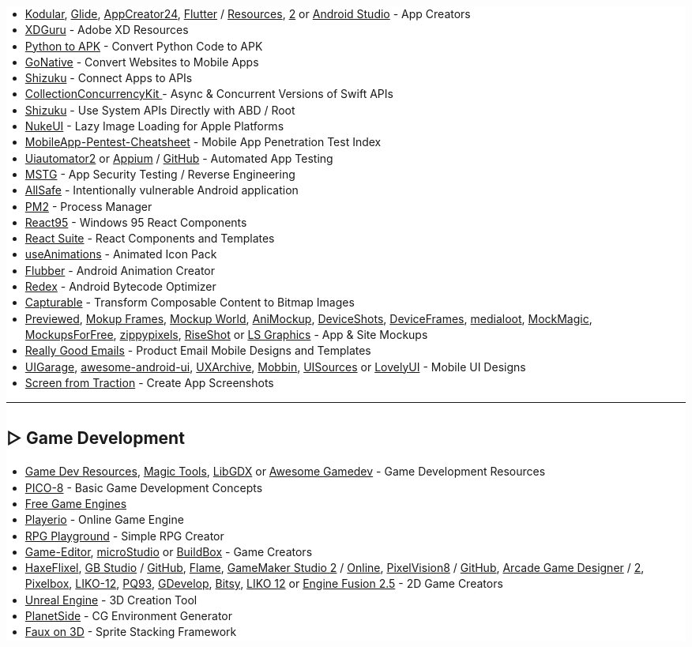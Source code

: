 * [Kodular](https://www.kodular.io/), [Glide](https://www.glideapps.com/), [AppCreator24](https://www.appcreator24.com/), [Flutter](https://flutter.dev/) / [Resources](https://github.com/Solido/awesome-flutter), [2](https://github.com/leanflutter/awesome-flutter-desktop) or [Android Studio](https://developer.android.com/studio/index.html) - App Creators
* [XDGuru](https://www.xdguru.com/) - Adobe XD Resources
* [Python to APK](https://github.com/Spidy20/Python_To_APK) - Convert Python Code to APK
* [GoNative](https://gonative.io/) - Convert Websites to Mobile Apps
* [Shizuku](https://shizuku.rikka.app/) - Connect Apps to APIs
* [CollectionConcurrencyKit ](https://github.com/JohnSundell/CollectionConcurrencyKit) - Async & Concurrent Versions of Swift APIs
* [Shizuku](https://github.com/RikkaApps/Shizuku) - Use System APIs Directly with ABD / Root 
* [NukeUI](https://github.com/kean/NukeUI) - Lazy Image Loading for Apple Platforms
* [MobileApp-Pentest-Cheatsheet](https://github.com/fuzz-security/MobileApp-Pentest-Cheatsheet) - Mobile App Penetration Test Index
* [Uiautomator2](https://github.com/openatx/uiautomator2) or [Appium](http://appium.io/) / [GitHub](https://github.com/appium/appium) - Automated App Testing
* [MSTG](https://github.com/OWASP/owasp-mstg) - App Security Testing / Reverse Engineering
* [AllSafe](https://github.com/t0thkr1s/allsafe) - Intentionally vulnerable Android application
* [PM2](https://pm2.keymetrics.io/) - Process Manager
* [React95](https://react95.io/) - Windows 95 React Components
* [React Suite](https://rsuitejs.com/) - React Components and Templates
* [useAnimations](https://useanimations.com/index.html) - Animated Icon Pack
* [Flubber](https://github.com/Appolica/Flubber) - Android Animation Creator
* [Redex](https://fbredex.com/) - Android Bytecode Optimizer
* [Capturable](https://github.com/PatilShreyas/Capturable) - Transform Composable Content to Bitmap Images 
* [Previewed](https://previewed.app/), [Mokup Frames](https://www.mokupframes.com/), [Mockup World](https://www.mockupworld.co/), [AniMockup](https://animockup.com/), [DeviceShots](https://deviceshots.com/), [DeviceFrames](https://deviceframes.com/), [medialoot](https://medialoot.com/free-mockups/), [MockMagic](https://www.mockmagic.com/), [MockupsForFree](https://mockupsforfree.com/), [zippypixels](https://zippypixels.com/), [RiseShot](https://www.riseshot.com/) or [LS Graphics](https://www.ls.graphics/) - App & Site Mockups
* [Really Good Emails](https://reallygoodemails.com/) - Product Email Mobile Designs and Templates
* [UIGarage](https://uigarage.net/), [awesome-android-ui](https://github.com/wasabeef/awesome-android-ui), [UXArchive](https://uxarchive.com/), [Mobbin](https://mobbin.design/), [UISources](https://www.uisources.com/) or [LovelyUI](https://lovelyui.com/) - Mobile UI Designs
* [Screen from Traction](https://screen.traction.one/) - Create App Screenshots

***

## ▷ Game Development

* [Game Dev Resources](https://www.newgrounds.com/wiki/creator-resources/game-dev-resources), [Magic Tools](https://github.com/ellisonleao/magictools), [LibGDX](https://github.com/rafaskb/awesome-libgdx) or [Awesome Gamedev](https://github.com/mbrukman/awesome-gamedev) - Game Development Resources
* [PICO-8](https://mboffin.itch.io/pico8-educational-toolset) - Basic Game Development Concepts
* [Free Game Engines](https://www.reddit.com/r/FREEMEDIAHECKYEAH/wiki/storage#wiki_game_engines)
* [Playerio](https://playerio.com/) - Online Game Engine
* [RPG Playground](https://rpgplayground.com/) - Simple RPG Creator
* [Game-Editor](http://game-editor.com/Main_Page), [microStudio](https://microstudio.itch.io/microstudio) or [BuildBox](http://buildbox.com/) - Game Creators
* [HaxeFlixel](https://haxeflixel.com/), [GB Studio](https://www.gbstudio.dev/) / [GitHub](https://github.com/chrismaltby/gb-studio), [Flame](https://flame-engine.org/), [GameMaker Studio 2](https://www.yoyogames.com/en/gamemaker) / [Online](https://yellowafterlife.github.io/GMEdit/), [PixelVision8](https://pixelvision8.itch.io/pv8) / [GitHub](https://github.com/PixelVision8/PixelVision8), [Arcade Game Designer](https://jonathan-cauldwell.itch.io/multi-platform-arcade-game-designer) / [2](https://jonathan-cauldwell.itch.io/arcade-game-designer), [Pixelbox](https://pixwlk.itch.io/pixelbox), [LIKO-12](https://ramilego4game.itch.io/liko12), [PQ93](https://pennie.itch.io/pq93), [GDevelop](https://4ian.itch.io/gdevelop), [Bitsy](http://ledoux.io/bitsy/editor.html), [LIKO 12](https://github.com/LIKO-12/LIKO-12) or [Engine Fusion 2.5](https://www.clickteam.com/clickteam-fusion-2-5) - 2D Game Creators
* [Unreal Engine](https://www.unrealengine.com/) - 3D Creation Tool
* [PlanetSide](https://planetside.co.uk/) - CG Environment Generator
* [Faux on 3D](https://gizmo199.itch.io/fauxton3d) - Sprite Stacking Framework